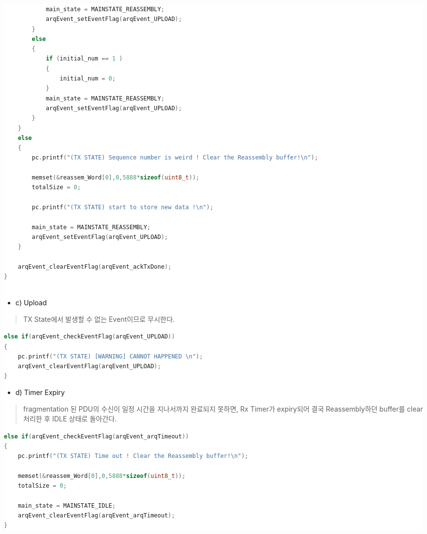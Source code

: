 ```c
			main_state = MAINSTATE_REASSEMBLY;
			arqEvent_setEventFlag(arqEvent_UPLOAD);
		}
		else
		{
			if (initial_num == 1 )
			{
				initial_num = 0;
			}
			main_state = MAINSTATE_REASSEMBLY;
			arqEvent_setEventFlag(arqEvent_UPLOAD);
		}
	}
	else
	{
		pc.printf("(TX STATE) Sequence number is weird ! Clear the Reassembly buffer!\n");
	
		memset(&reassem_Word[0],0,5888*sizeof(uint8_t));
		totalSize = 0;
		
		pc.printf("(TX STATE) start to store new data !\n");
		
		main_state = MAINSTATE_REASSEMBLY;
		arqEvent_setEventFlag(arqEvent_UPLOAD);
	}
	
	arqEvent_clearEventFlag(arqEvent_ackTxDone);						
}
			
```
- c) Upload 

> TX State에서 발생할 수 없는 Event이므로 무시한다.

```c
else if(arqEvent_checkEventFlag(arqEvent_UPLOAD))
{
	pc.printf("(TX STATE) [WARNING] CANNOT HAPPENED \n");
	arqEvent_clearEventFlag(arqEvent_UPLOAD);
}				
```

- d) Timer Expiry

> fragmentation 된 PDU의 수신이 일정 시간을 지나서까지 완료되지 못하면, Rx Timer가 expiry되어 결국 Reassembly하던 buffer를 clear 처리한 후 IDLE 상태로 돌아간다.

```c
else if(arqEvent_checkEventFlag(arqEvent_arqTimeout))
{
	pc.printf("(TX STATE) Time out ! Clear the Reassembly buffer!\n");
	
	memset(&reassem_Word[0],0,5888*sizeof(uint8_t));
	totalSize = 0;
	
	main_state = MAINSTATE_IDLE;
	arqEvent_clearEventFlag(arqEvent_arqTimeout);
}
```
